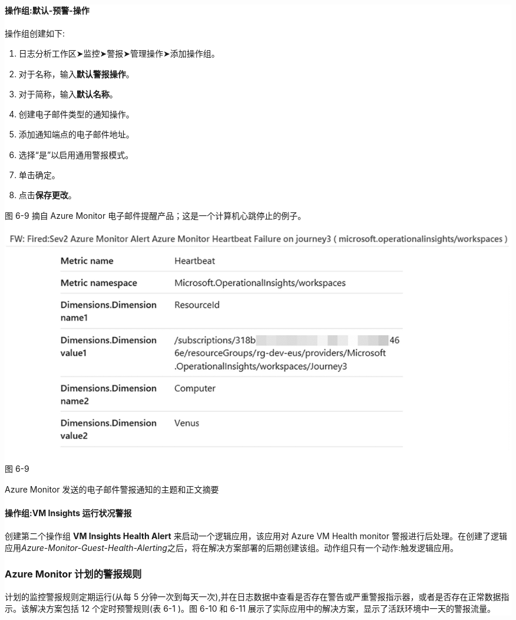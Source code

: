 #### 操作组:默认-预警-操作

操作组创建如下:

1.  日志分析工作区➤监控➤警报➤管理操作➤添加操作组。

2.  对于名称，输入**默认警报操作**。

3.  对于简称，输入**默认名称**。

4.  创建电子邮件类型的通知操作。

5.  添加通知端点的电子邮件地址。

6.  选择“是”以启用通用警报模式。

7.  单击确定。

8.  点击**保存更改**。

图 6-9 摘自 Azure Monitor 电子邮件提醒产品；这是一个计算机心跳停止的例子。

![img/506033_1_En_6_Fig9_HTML.png](img/506033_1_En_6_Fig9_HTML.png)

图 6-9

Azure Monitor 发送的电子邮件警报通知的主题和正文摘要

#### 操作组:VM Insights 运行状况警报

创建第二个操作组 **VM Insights Health Alert** 来启动一个逻辑应用，该应用对 Azure VM Health monitor 警报进行后处理。在创建了逻辑应用*Azure-Monitor-Guest-Health-Alerting*之后，将在解决方案部署的后期创建该组。动作组只有一个动作:触发逻辑应用。

### Azure Monitor 计划的警报规则

计划的监控警报规则定期运行(从每 5 分钟一次到每天一次),并在日志数据中查看是否存在警告或严重警报指示器，或者是否存在正常数据指示。该解决方案包括 12 个定时预警规则(表 6-1 )。图 6-10 和 6-11 展示了实际应用中的解决方案，显示了活跃环境中一天的警报流量。
